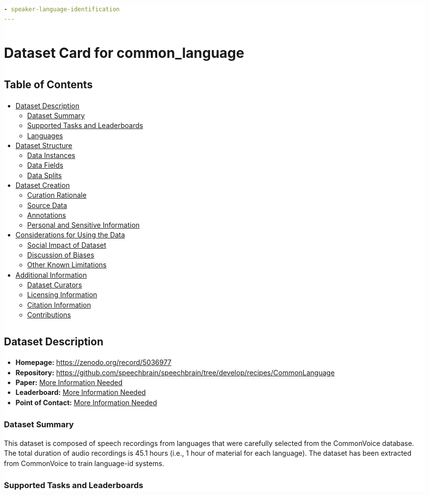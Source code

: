 ```yaml
- speaker-language-identification
---
```


# Dataset Card for common_language

## Table of Contents
- [Dataset Description](#dataset-description)
  - [Dataset Summary](#dataset-summary)
  - [Supported Tasks and Leaderboards](#supported-tasks-and-leaderboards)
  - [Languages](#languages)
- [Dataset Structure](#dataset-structure)
  - [Data Instances](#data-instances)
  - [Data Fields](#data-fields)
  - [Data Splits](#data-splits)
- [Dataset Creation](#dataset-creation)
  - [Curation Rationale](#curation-rationale)
  - [Source Data](#source-data)
  - [Annotations](#annotations)
  - [Personal and Sensitive Information](#personal-and-sensitive-information)
- [Considerations for Using the Data](#considerations-for-using-the-data)
  - [Social Impact of Dataset](#social-impact-of-dataset)
  - [Discussion of Biases](#discussion-of-biases)
  - [Other Known Limitations](#other-known-limitations)
- [Additional Information](#additional-information)
  - [Dataset Curators](#dataset-curators)
  - [Licensing Information](#licensing-information)
  - [Citation Information](#citation-information)
  - [Contributions](#contributions)

## Dataset Description

- **Homepage:** https://zenodo.org/record/5036977
- **Repository:** https://github.com/speechbrain/speechbrain/tree/develop/recipes/CommonLanguage
- **Paper:** [More Information Needed](https://github.com/huggingface/datasets/blob/master/CONTRIBUTING.md#how-to-contribute-to-the-dataset-cards)
- **Leaderboard:** [More Information Needed](https://github.com/huggingface/datasets/blob/master/CONTRIBUTING.md#how-to-contribute-to-the-dataset-cards)
- **Point of Contact:** [More Information Needed](https://github.com/huggingface/datasets/blob/master/CONTRIBUTING.md#how-to-contribute-to-the-dataset-cards)

### Dataset Summary

This dataset is composed of speech recordings from languages that were carefully selected from the CommonVoice database. The total duration of audio recordings is 45.1 hours (i.e., 1 hour of material for each language). The dataset has been extracted from CommonVoice to train language-id systems.

### Supported Tasks and Leaderboards
